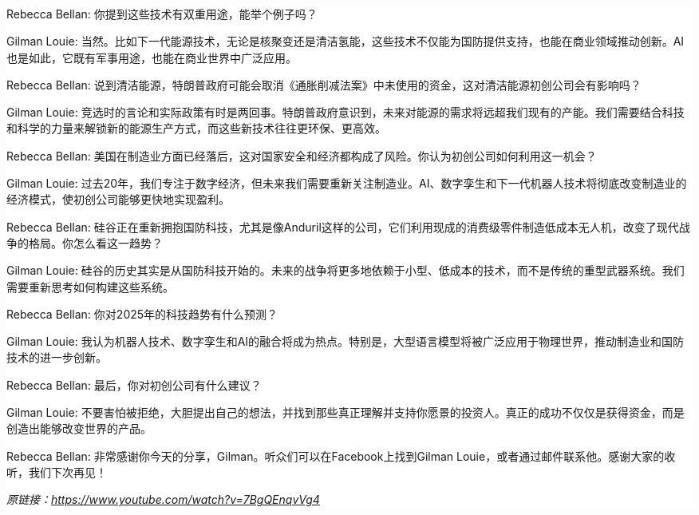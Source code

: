 Rebecca Bellan: 你提到这些技术有双重用途，能举个例子吗？

Gilman Louie: 当然。比如下一代能源技术，无论是核聚变还是清洁氢能，这些技术不仅能为国防提供支持，也能在商业领域推动创新。AI也是如此，它既有军事用途，也能在商业世界中广泛应用。

Rebecca Bellan: 说到清洁能源，特朗普政府可能会取消《通胀削减法案》中未使用的资金，这对清洁能源初创公司会有影响吗？

Gilman Louie: 竞选时的言论和实际政策有时是两回事。特朗普政府意识到，未来对能源的需求将远超我们现有的产能。我们需要结合科技和科学的力量来解锁新的能源生产方式，而这些新技术往往更环保、更高效。

Rebecca Bellan: 美国在制造业方面已经落后，这对国家安全和经济都构成了风险。你认为初创公司如何利用这一机会？

Gilman Louie: 过去20年，我们专注于数字经济，但未来我们需要重新关注制造业。AI、数字孪生和下一代机器人技术将彻底改变制造业的经济模式，使初创公司能够更快地实现盈利。

Rebecca Bellan: 硅谷正在重新拥抱国防科技，尤其是像Anduril这样的公司，它们利用现成的消费级零件制造低成本无人机，改变了现代战争的格局。你怎么看这一趋势？

Gilman Louie: 硅谷的历史其实是从国防科技开始的。未来的战争将更多地依赖于小型、低成本的技术，而不是传统的重型武器系统。我们需要重新思考如何构建这些系统。

Rebecca Bellan: 你对2025年的科技趋势有什么预测？

Gilman Louie: 我认为机器人技术、数字孪生和AI的融合将成为热点。特别是，大型语言模型将被广泛应用于物理世界，推动制造业和国防技术的进一步创新。

Rebecca Bellan: 最后，你对初创公司有什么建议？

Gilman Louie: 不要害怕被拒绝，大胆提出自己的想法，并找到那些真正理解并支持你愿景的投资人。真正的成功不仅仅是获得资金，而是创造出能够改变世界的产品。

Rebecca Bellan: 非常感谢你今天的分享，Gilman。听众们可以在Facebook上找到Gilman Louie，或者通过邮件联系他。感谢大家的收听，我们下次再见！

_原链接：https://www.youtube.com/watch?v=7BgQEnqvVg4_